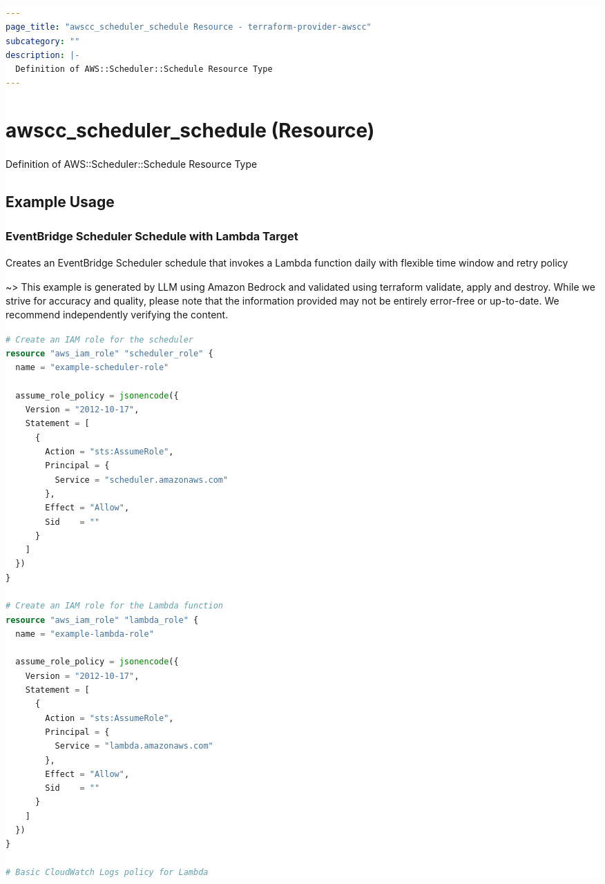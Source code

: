 ```yaml
---
page_title: "awscc_scheduler_schedule Resource - terraform-provider-awscc"
subcategory: ""
description: |-
  Definition of AWS::Scheduler::Schedule Resource Type
---
```


# awscc_scheduler_schedule (Resource)

Definition of AWS::Scheduler::Schedule Resource Type

## Example Usage

### EventBridge Scheduler Schedule with Lambda Target
Creates an EventBridge Scheduler schedule that invokes a Lambda function daily with flexible time window and retry policy

~> This example is generated by LLM using Amazon Bedrock and validated using terraform validate, apply and destroy. While we strive for accuracy and quality, please note that the information provided may not be entirely error-free or up-to-date. We recommend independently verifying the content.

```terraform
# Create an IAM role for the scheduler
resource "aws_iam_role" "scheduler_role" {
  name = "example-scheduler-role"

  assume_role_policy = jsonencode({
    Version = "2012-10-17",
    Statement = [
      {
        Action = "sts:AssumeRole",
        Principal = {
          Service = "scheduler.amazonaws.com"
        },
        Effect = "Allow",
        Sid    = ""
      }
    ]
  })
}

# Create an IAM role for the Lambda function
resource "aws_iam_role" "lambda_role" {
  name = "example-lambda-role"

  assume_role_policy = jsonencode({
    Version = "2012-10-17",
    Statement = [
      {
        Action = "sts:AssumeRole",
        Principal = {
          Service = "lambda.amazonaws.com"
        },
        Effect = "Allow",
        Sid    = ""
      }
    ]
  })
}

# Basic CloudWatch Logs policy for Lambda
```